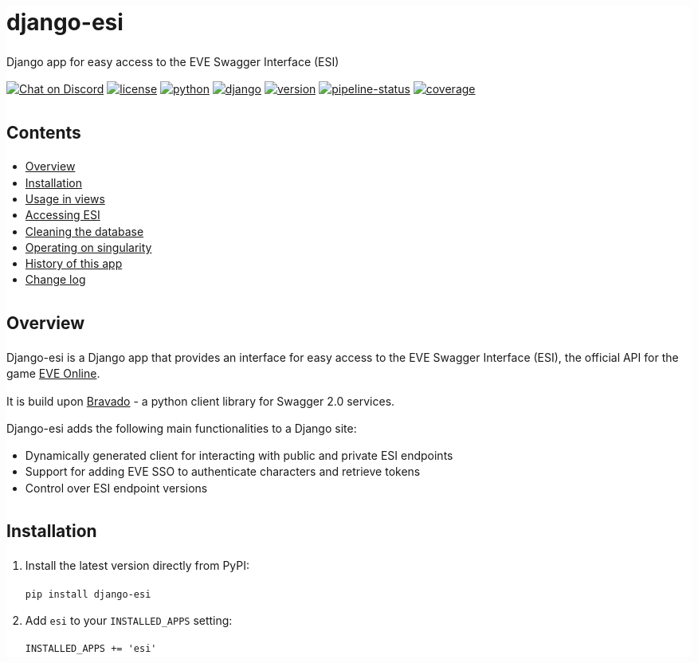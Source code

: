 # django-esi

Django app for easy access to the EVE Swagger Interface (ESI)

[![Chat on Discord](https://img.shields.io/discord/399006117012832262.svg)](https://discord.gg/fjnHAmk)
[![license](https://img.shields.io/badge/license-GPLv3-green)](https://pypi.org/project/django-esi/)
[![python](https://img.shields.io/pypi/pyversions/django-esi)](https://pypi.org/project/django-esi/)
[![django](https://img.shields.io/pypi/djversions/django-esi)](https://pypi.org/project/django-esi/)
[![version](https://img.shields.io/pypi/v/django-esi)](https://pypi.org/project/django-esi/)
[![pipeline-status](https://gitlab.com/allianceauth/django-esi/badges/master/pipeline.svg)](https://gitlab.com/allianceauth/django-esi/pipelines)
[![coverage](https://gitlab.com/allianceauth/django-esi/badges/master/coverage.svg)](https://gitlab.com/allianceauth/django-esi/pipelines)

## Contents

- [Overview](#overview)
- [Installation](#installation)
- [Usage in views](#usage-in-views)
- [Accessing ESI](#accessing-esi)
- [Cleaning the database](#cleaning-the-database)
- [Operating on singularity](#operating-on-singularity)
- [History of this app](#operating-on-singularity)
- [Change log](CHANGELOG.md)

## Overview

Django-esi is a Django app that provides an interface for easy access to the EVE Swagger Interface (ESI), the official API for the game [EVE Online](https://www.eveonline.com/).

It is build upon [Bravado](https://github.com/Yelp/bravado) - a python client library for Swagger 2.0 services.  

Django-esi adds the following main functionalities to a Django site:

- Dynamically generated client for interacting with public and private ESI endpoints
- Support for adding EVE SSO to authenticate characters and retrieve tokens
- Control over ESI endpoint versions

## Installation

1. Install the latest version directly from PyPI:

    `pip install django-esi`

1. Add `esi` to your `INSTALLED_APPS` setting:

   `INSTALLED_APPS += 'esi'`
